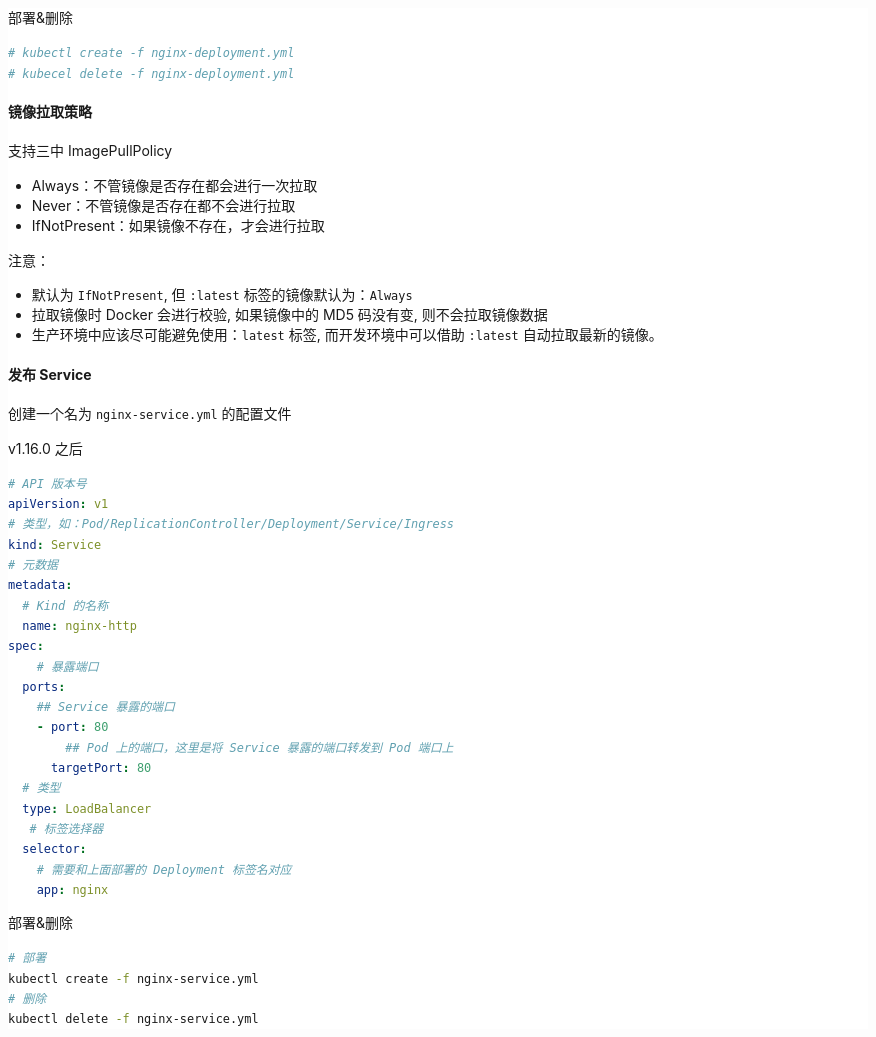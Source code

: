 部署&删除

```sh
# kubectl create -f nginx-deployment.yml
# kubecel delete -f nginx-deployment.yml
```

#### 镜像拉取策略

支持三中 ImagePullPolicy

- Always：不管镜像是否存在都会进行一次拉取
- Never：不管镜像是否存在都不会进行拉取
- IfNotPresent：如果镜像不存在，才会进行拉取

注意：

- 默认为 `IfNotPresent`, 但 `:latest` 标签的镜像默认为：`Always`
- 拉取镜像时 Docker 会进行校验, 如果镜像中的 MD5 码没有变, 则不会拉取镜像数据
- 生产环境中应该尽可能避免使用：`latest` 标签, 而开发环境中可以借助 `:latest` 自动拉取最新的镜像。

#### 发布 Service

创建一个名为 `nginx-service.yml` 的配置文件

v1.16.0 之后

```yaml
# API 版本号
apiVersion: v1
# 类型，如：Pod/ReplicationController/Deployment/Service/Ingress
kind: Service
# 元数据
metadata:
  # Kind 的名称
  name: nginx-http
spec:
	# 暴露端口
  ports:
  	## Service 暴露的端口
    - port: 80
    	## Pod 上的端口，这里是将 Service 暴露的端口转发到 Pod 端口上
      targetPort: 80
  # 类型
  type: LoadBalancer
   # 标签选择器
  selector:
    # 需要和上面部署的 Deployment 标签名对应
    app: nginx
```

部署&删除

```sh
# 部署
kubectl create -f nginx-service.yml
# 删除
kubectl delete -f nginx-service.yml
```
